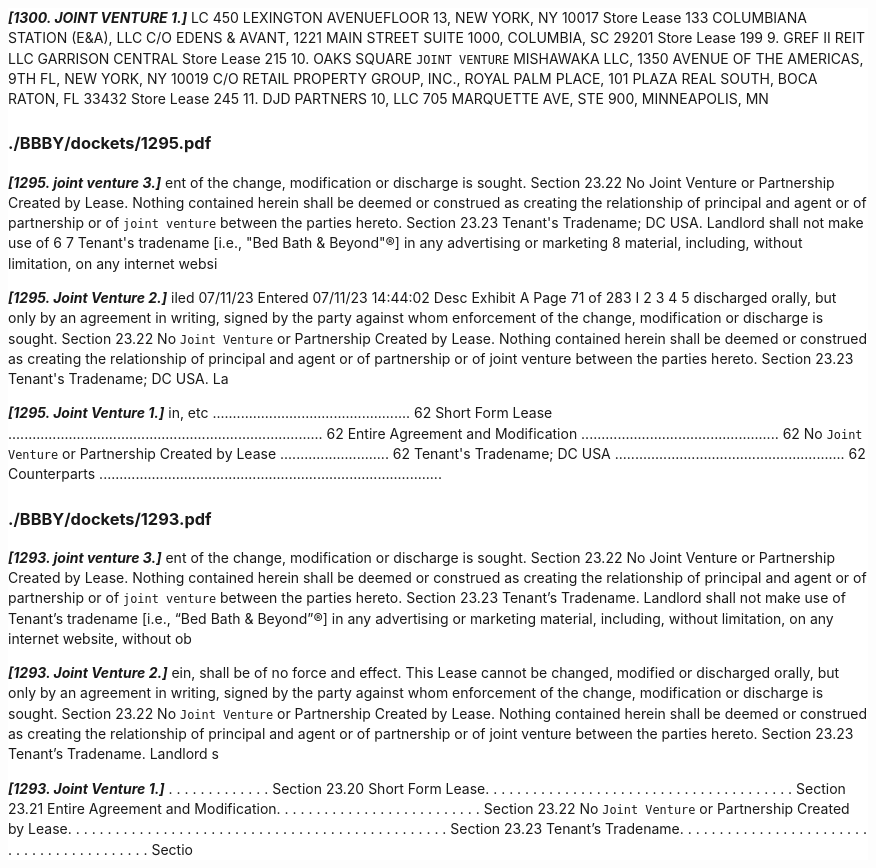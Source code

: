 ***[1300. JOINT VENTURE 1.]*** LC 450 LEXINGTON AVENUEFLOOR 13, NEW YORK, NY 10017 Store Lease 133 COLUMBIANA STATION (E&A), LLC C/O EDENS & AVANT, 1221 MAIN STREET SUITE 1000, COLUMBIA, SC 29201 Store Lease 199 9. GREF II REIT LLC GARRISON CENTRAL Store Lease 215 10. OAKS SQUARE `JOINT VENTURE` MISHAWAKA LLC, 1350 AVENUE OF THE AMERICAS, 9TH FL, NEW YORK, NY 10019 C/O RETAIL PROPERTY GROUP, INC., ROYAL PALM PLACE, 101 PLAZA REAL SOUTH, BOCA RATON, FL 33432 Store Lease 245 11. DJD PARTNERS 10, LLC 705 MARQUETTE AVE, STE 900, MINNEAPOLIS, MN


### ./BBBY/dockets/1295.pdf
***[1295. joint venture 3.]*** ent of the change, modification or discharge is sought. Section 23.22 No Joint Venture or Partnership Created by Lease. Nothing contained herein shall be deemed or construed as creating the relationship of principal and agent or of partnership or of `joint venture` between the parties hereto. Section 23.23 Tenant's Tradename; DC USA. Landlord shall not make use of 6 7 Tenant's tradename [i.e., "Bed Bath & Beyond"®] in any advertising or marketing 8 material, including, without limitation, on any internet websi

***[1295. Joint Venture 2.]*** iled 07/11/23 Entered 07/11/23 14:44:02 Desc Exhibit A Page 71 of 283 I 2 3 4 5 discharged orally, but only by an agreement in writing, signed by the party against whom enforcement of the change, modification or discharge is sought. Section 23.22 No `Joint Venture` or Partnership Created by Lease. Nothing contained herein shall be deemed or construed as creating the relationship of principal and agent or of partnership or of joint venture between the parties hereto. Section 23.23 Tenant's Tradename; DC USA. La

***[1295. Joint Venture 1.]*** in, etc ................................................. 62 Short Form Lease .............................................................................. 62 Entire Agreement and Modification ................................................. 62 No `Joint Venture` or Partnership Created by Lease ........................... 62 Tenant's Tradename; DC USA ......................................................... 62 Counterparts .....................................................................................


### ./BBBY/dockets/1293.pdf
***[1293. joint venture 3.]*** ent of the change, modification or discharge is sought. Section 23.22 No Joint Venture or Partnership Created by Lease. Nothing contained herein shall be deemed or construed as creating the relationship of principal and agent or of partnership or of `joint venture` between the parties hereto. Section 23.23 Tenant’s Tradename. Landlord shall not make use of Tenant’s tradename [i.e., “Bed Bath & Beyond”®] in any advertising or marketing material, including, without limitation, on any internet website, without ob

***[1293. Joint Venture 2.]*** ein, shall be of no force and effect. This Lease cannot be changed, modified or discharged orally, but only by an agreement in writing, signed by the party against whom enforcement of the change, modification or discharge is sought. Section 23.22 No `Joint Venture` or Partnership Created by Lease. Nothing contained herein shall be deemed or construed as creating the relationship of principal and agent or of partnership or of joint venture between the parties hereto. Section 23.23 Tenant’s Tradename. Landlord s

***[1293. Joint Venture 1.]*** . . . . . . . . . . . . . Section 23.20 Short Form Lease. . . . . . . . . . . . . . . . . . . . . . . . . . . . . . . . . . . . . . . Section 23.21 Entire Agreement and Modification. . . . . . . . . . . . . . . . . . . . . . . . . . Section 23.22 No `Joint Venture` or Partnership Created by Lease. . . . . . . . . . . . . . . . . . . . . . . . . . . . . . . . . . . . . . . . . . . . . . . . Section 23.23 Tenant’s Tradename. . . . . . . . . . . . . . . . . . . . . . . . . . . . . . . . . . . . . . . . . . Sectio

